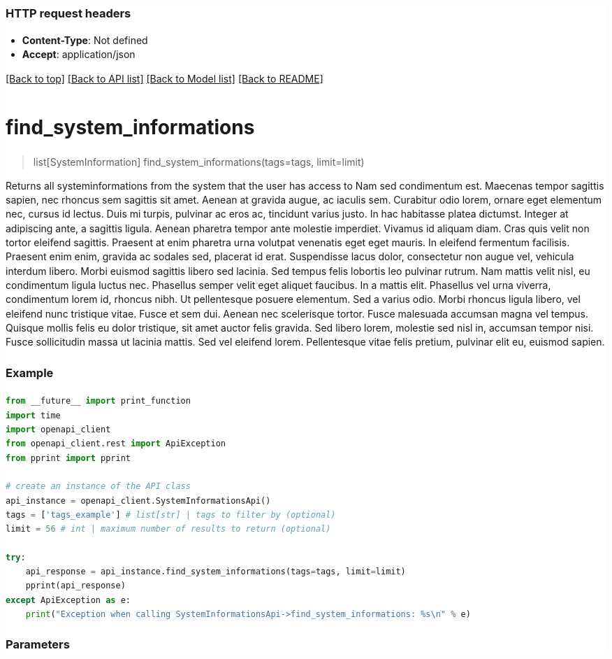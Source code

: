 ### HTTP request headers

 - **Content-Type**: Not defined
 - **Accept**: application/json

[[Back to top]](#) [[Back to API list]](../README.md#documentation-for-api-endpoints) [[Back to Model list]](../README.md#documentation-for-models) [[Back to README]](../README.md)

# **find_system_informations**
> list[SystemInformation] find_system_informations(tags=tags, limit=limit)



Returns all systeminformations from the system that the user has access to Nam sed condimentum est. Maecenas tempor sagittis sapien, nec rhoncus sem sagittis sit amet. Aenean at gravida augue, ac iaculis sem. Curabitur odio lorem, ornare eget elementum nec, cursus id lectus. Duis mi turpis, pulvinar ac eros ac, tincidunt varius justo. In hac habitasse platea dictumst. Integer at adipiscing ante, a sagittis ligula. Aenean pharetra tempor ante molestie imperdiet. Vivamus id aliquam diam. Cras quis velit non tortor eleifend sagittis. Praesent at enim pharetra urna volutpat venenatis eget eget mauris. In eleifend fermentum facilisis. Praesent enim enim, gravida ac sodales sed, placerat id erat. Suspendisse lacus dolor, consectetur non augue vel, vehicula interdum libero. Morbi euismod sagittis libero sed lacinia.  Sed tempus felis lobortis leo pulvinar rutrum. Nam mattis velit nisl, eu condimentum ligula luctus nec. Phasellus semper velit eget aliquet faucibus. In a mattis elit. Phasellus vel urna viverra, condimentum lorem id, rhoncus nibh. Ut pellentesque posuere elementum. Sed a varius odio. Morbi rhoncus ligula libero, vel eleifend nunc tristique vitae. Fusce et sem dui. Aenean nec scelerisque tortor. Fusce malesuada accumsan magna vel tempus. Quisque mollis felis eu dolor tristique, sit amet auctor felis gravida. Sed libero lorem, molestie sed nisl in, accumsan tempor nisi. Fusce sollicitudin massa ut lacinia mattis. Sed vel eleifend lorem. Pellentesque vitae felis pretium, pulvinar elit eu, euismod sapien. 

### Example

```python
from __future__ import print_function
import time
import openapi_client
from openapi_client.rest import ApiException
from pprint import pprint

# create an instance of the API class
api_instance = openapi_client.SystemInformationsApi()
tags = ['tags_example'] # list[str] | tags to filter by (optional)
limit = 56 # int | maximum number of results to return (optional)

try:
    api_response = api_instance.find_system_informations(tags=tags, limit=limit)
    pprint(api_response)
except ApiException as e:
    print("Exception when calling SystemInformationsApi->find_system_informations: %s\n" % e)
```

### Parameters
